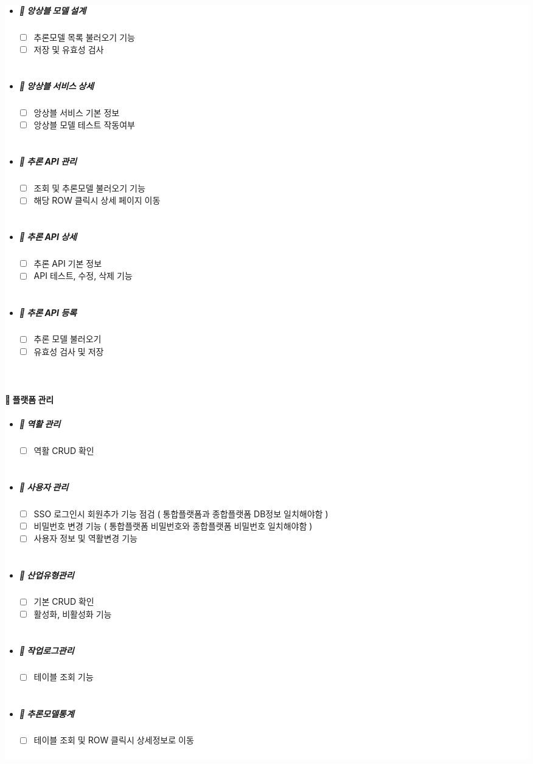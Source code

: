 - ##### 📗 앙상블 모델 설계
    
    + [ ] 추론모델 목록 불러오기 기능
    + [ ] 저장 및 유효성 검사
    <br/>

- ##### 📗 앙상블 서비스 상세    
    
    + [ ] 앙상블 서비스 기본 정보
    + [ ] 앙상블 모델 테스트 작동여부
    <br/>

- ##### 📗 추론 API 관리
    
    + [ ] 조회 및 추론모델 불러오기 기능
    + [ ] 해당 ROW 클릭시 상세 페이지 이동
    <br/>

- ##### 📗 추론 API 상세
    
    + [ ] 추론 API 기본 정보
    + [ ] API 테스트, 수정, 삭제 기능
    <br/>

- ##### 📗 추론 API 등록
    
    + [ ] 추론 모델 불러오기
    + [ ] 유효성 검사 및 저장
    <br/>

#

#### 📘 플랫폼 관리

- ##### 📗 역활 관리
    
    + [ ] 역활 CRUD 확인 
    <br/>

- ##### 📗 사용자 관리
    
    + [ ] SSO 로그인시 회원추가 기능 점검 ( 통합플랫폼과 종합플랫폼 DB정보 일치해야함 )
    + [ ] 비밀번호 변경 기능 ( 통합플랫폼 비밀번호와 종합플랫폼 비밀번호 일치해야함 )
    + [ ] 사용자 정보 및 역활변경 기능
    <br/>

- ##### 📗 산업유형관리
    
    + [ ] 기본 CRUD 확인
    + [ ] 활성화, 비활성화 기능
    <br/>

- ##### 📗 작업로그관리
    
    + [ ] 테이블 조회 기능
    <br/>

- ##### 📗 추론모델통계
    
    + [ ] 테이블 조회 및 ROW 클릭시 상세정보로 이동
    <br/>
